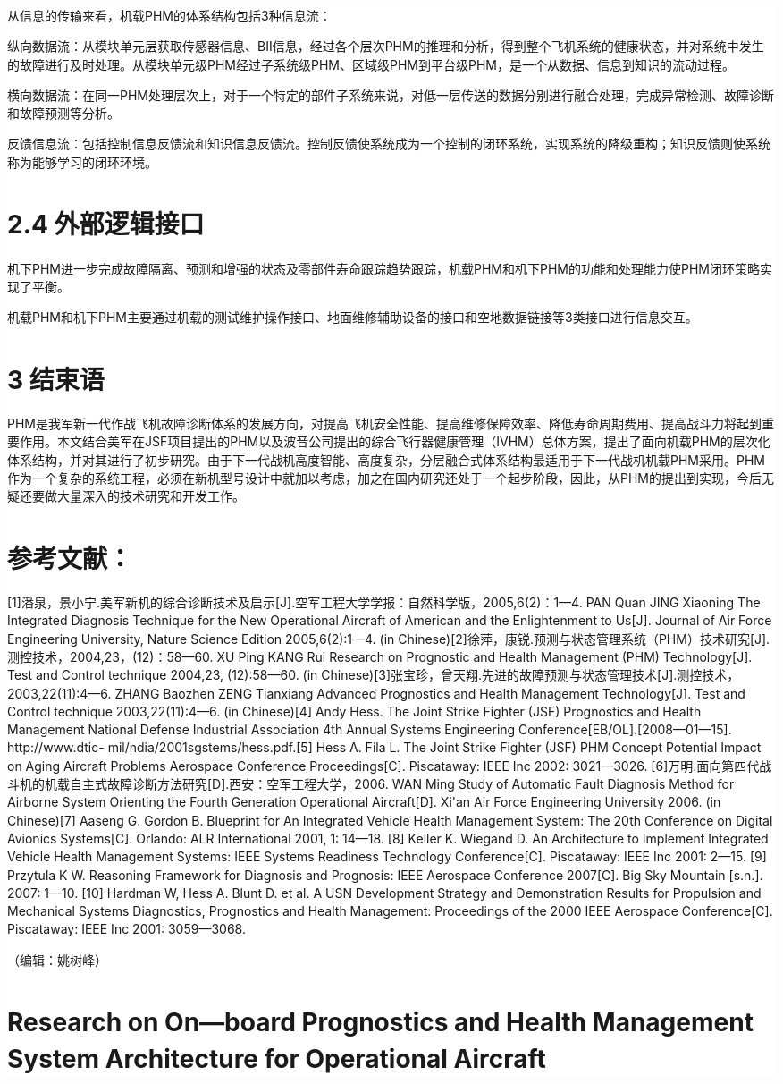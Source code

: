 从信息的传输来看，机载PHM的体系结构包括3种信息流：

纵向数据流：从模块单元层获取传感器信息、BII信息，经过各个层次PHM的推理和分析，得到整个飞机系统的健康状态，并对系统中发生的故障进行及时处理。从模块单元级PHM经过子系统级PHM、区域级PHM到平台级PHM，是一个从数据、信息到知识的流动过程。

横向数据流：在同一PHM处理层次上，对于一个特定的部件子系统来说，对低一层传送的数据分别进行融合处理，完成异常检测、故障诊断和故障预测等分析。

反馈信息流：包括控制信息反馈流和知识信息反馈流。控制反馈使系统成为一个控制的闭环系统，实现系统的降级重构；知识反馈则使系统称为能够学习的闭环环境。

# 2.4 外部逻辑接口

机下PHM进一步完成故障隔离、预测和增强的状态及零部件寿命跟踪趋势跟踪，机载PHM和机下PHM的功能和处理能力使PHM闭环策略实现了平衡。

机载PHM和机下PHM主要通过机载的测试维护操作接口、地面维修辅助设备的接口和空地数据链接等3类接口进行信息交互。

# 3 结束语

PHM是我军新一代作战飞机故障诊断体系的发展方向，对提高飞机安全性能、提高维修保障效率、降低寿命周期费用、提高战斗力将起到重要作用。本文结合美军在JSF项目提出的PHM以及波音公司提出的综合飞行器健康管理（IVHM）总体方案，提出了面向机载PHM的层次化体系结构，并对其进行了初步研究。由于下一代战机高度智能、高度复杂，分层融合式体系结构最适用于下一代战机机载PHM采用。PHM作为一个复杂的系统工程，必须在新机型号设计中就加以考虑，加之在国内研究还处于一个起步阶段，因此，从PHM的提出到实现，今后无疑还要做大量深入的技术研究和开发工作。

# 参考文献：

[1]潘泉，景小宁.美军新机的综合诊断技术及启示[J].空军工程大学学报：自然科学版，2005,6(2)：1—4. PAN Quan JING Xiaoning The Integrated Diagnosis Technique for the New Operational Aircraft of American and the Enlightenment to Us[J]. Journal of Air Force Engineering University, Nature Science Edition 2005,6(2):1—4. (in Chinese)[2]徐萍，康锐.预测与状态管理系统（PHM）技术研究[J].测控技术，2004,23，(12)：58—60. XU Ping KANG Rui Research on Prognostic and Health Management (PHM) Technology[J]. Test and Control technique 2004,23, (12):58—60. (in Chinese)[3]张宝珍，曾天翔.先进的故障预测与状态管理技术[J].测控技术，2003,22(11):4—6. ZHANG Baozhen ZENG Tianxiang Advanced Prognostics and Health Management Technology[J]. Test and Control technique 2003,22(11):4—6. (in Chinese)[4] Andy Hess. The Joint Strike Fighter (JSF) Prognostics and Health Management National Defense Industrial Association 4th Annual Systems Engineering Conference[EB/OL].[2008—01—15]. http://www.dtic- mil/ndia/2001sgstems/hess.pdf.[5] Hess A. Fila L. The Joint Strike Fighter (JSF) PHM Concept Potential Impact on Aging Aircraft Problems Aerospace Conference Proceedings[C]. Piscataway: IEEE Inc 2002: 3021—3026. [6]万明.面向第四代战斗机的机载自主式故障诊断方法研究[D].西安：空军工程大学，2006. WAN Ming Study of Automatic Fault Diagnosis Method for Airborne System Orienting the Fourth Generation Operational Aircraft[D]. Xi'an Air Force Engineering University 2006. (in Chinese)[7] Aaseng G. Gordon B. Blueprint for An Integrated Vehicle Health Management System: The 20th Conference on Digital Avionics Systems[C]. Orlando: ALR International 2001, 1: 14—18. [8] Keller K. Wiegand D. An Architecture to Implement Integrated Vehicle Health Management Systems: IEEE Systems Readiness Technology Conference[C]. Piscataway: IEEE Inc 2001: 2—15. [9] Przytula K W. Reasoning Framework for Diagnosis and Prognosis: IEEE Aerospace Conference 2007[C]. Big Sky Mountain [s.n.]. 2007: 1—10. [10] Hardman W, Hess A. Blunt D. et al. A USN Development Strategy and Demonstration Results for Propulsion and Mechanical Systems Diagnostics, Prognostics and Health Management: Proceedings of the 2000 IEEE Aerospace Conference[C]. Piscataway: IEEE Inc 2001: 3059—3068.

（编辑：姚树峰）

# Research on On—board Prognostics and Health Management System Architecture for Operational Aircraft
